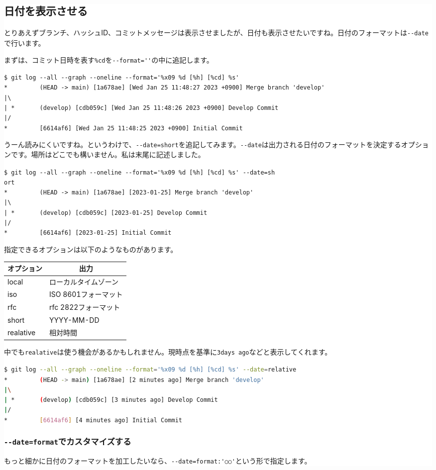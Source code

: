 ## 日付を表示させる

とりあえずブランチ、ハッシュID、コミットメッセージは表示させましたが、日付も表示させたいですね。日付のフォーマットは`--date`で行います。

まずは、コミット日時を表す`%cd`を`--format=''`の中に追記します。

```shell
$ git log --all --graph --oneline --format='%x09 %d [%h] [%cd] %s'
*         (HEAD -> main) [1a678ae] [Wed Jan 25 11:48:27 2023 +0900] Merge branch 'develop'
|\
| *       (develop) [cdb059c] [Wed Jan 25 11:48:26 2023 +0900] Develop Commit
|/
*         [6614af6] [Wed Jan 25 11:48:25 2023 +0900] Initial Commit
```

うーん読みにくいですね。というわけで、`--date=short`を追記してみます。`--date`は出力される日付のフォーマットを決定するオプションです。場所はどこでも構いません。私は末尾に記述しました。

```shell
$ git log --all --graph --oneline --format='%x09 %d [%h] [%cd] %s' --date=sh
ort
*         (HEAD -> main) [1a678ae] [2023-01-25] Merge branch 'develop'
|\
| *       (develop) [cdb059c] [2023-01-25] Develop Commit
|/
*         [6614af6] [2023-01-25] Initial Commit
```

指定できるオプションは以下のようなものがあります。

|オプション|出力|
|:---------|----|
|local|ローカルタイムゾーン|
|iso|ISO 8601フォーマット|
|rfc|rfc 2822フォーマット|
|short|YYYY-MM-DD|
|realative|相対時間|

中でも`realative`は使う機会があるかもしれません。現時点を基準に`3days ago`などと表示してくれます。

```bash
$ git log --all --graph --oneline --format='%x09 %d [%h] [%cd] %s' --date=relative
*         (HEAD -> main) [1a678ae] [2 minutes ago] Merge branch 'develop'
|\
| *       (develop) [cdb059c] [3 minutes ago] Develop Commit
|/
*         [6614af6] [4 minutes ago] Initial Commit
```

### `--date=format`でカスタマイズする

もっと細かに日付のフォーマットを加工したいなら、`--date=format:'○○'`という形で指定します。
